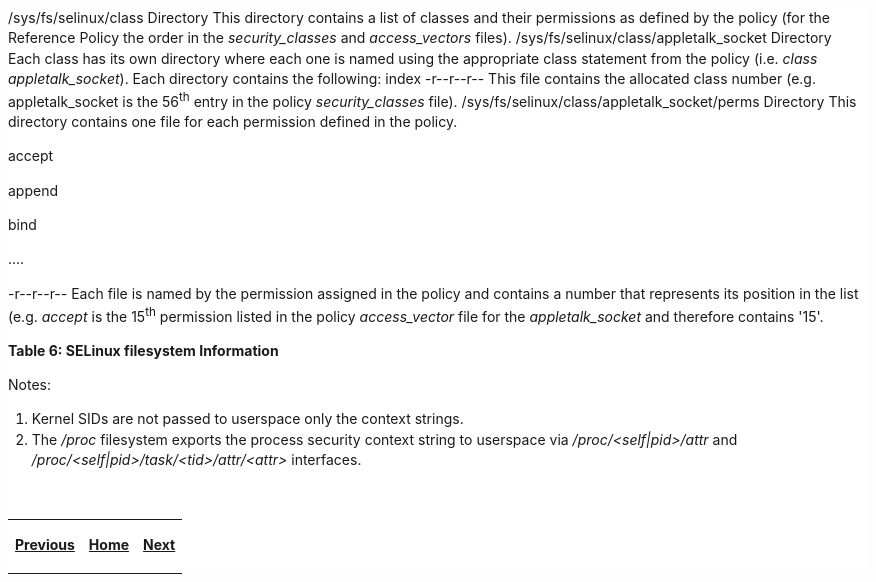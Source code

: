 <td>/sys/fs/selinux/class</td>
<td>Directory</td>
<td>This directory contains a list of classes and their permissions as defined by the policy (for the Reference Policy the order in the <em>security_classes</em> and <em>access_vectors</em> files).</td>
</tr>
<tr>
<td>/sys/fs/selinux/class/appletalk_socket</td>
<td>Directory</td>
<td>Each class has its own directory where each one is named using the appropriate class statement from the policy (i.e. <em>class appletalk_socket</em>). Each directory contains the following: </td>
</tr>
<tr>
<td>index</td>
<td>-r--r--r--</td>
<td>This file contains the allocated class number (e.g. appletalk_socket is the 56<sup>th</sup> entry in the policy <em>security_classes</em> file).</td>
</tr>
<tr>
<td>/sys/fs/selinux/class/appletalk_socket/perms</td>
<td>Directory</td>
<td>This directory contains one file for each permission defined in the policy.</td>
</tr>
<tr>
<td><p>accept</p>
<p>append</p>
<p>bind</p>
<p>....</p></td>
<td>-r--r--r--</td>
<td>Each file is named by the permission assigned in the policy and contains a number that represents its position in the list (e.g. <em>accept</em> is the 15<sup>th</sup> permission listed in the policy <em>access_vector</em> file for the <em>appletalk_socket</em> and therefore contains '15'.</td>
</tr>
</tbody>
</table>

**Table 6: SELinux filesystem Information**

Notes:

1.  Kernel SIDs are not passed to userspace only the context strings.
2.  The */proc* filesystem exports the process security context string
    to userspace via */proc/&lt;self|pid&gt;/attr* and
    */proc/&lt;self|pid&gt;/task/&lt;tid&gt;/attr/&lt;attr&gt;*
    interfaces.


<br>



<table>
<tbody>
<td><center>
<p><a href="pam_login.md#pam-login-process" title="PAM Login Process"> <strong>Previous</strong></a></p>
</center></td>
<td><center>
<p><a href="README.md#the-selinux-notebook" title="The SELinux Notebook"> <strong>Home</strong></a></p>
</center></td>
<td><center>
<p><a href="userspace_libraries.md#selinux-userspace-libraries" title="SELinux Userspace Libraries"> <strong>Next</strong></a></p>
</center></td>
</tbody>
</table>
